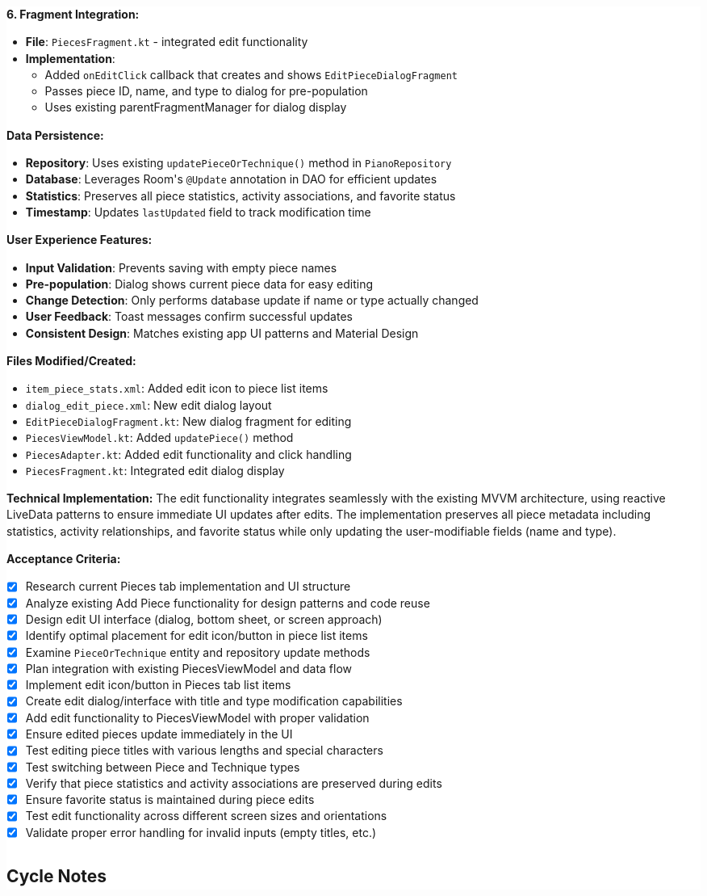 **6. Fragment Integration:**
- **File**: `PiecesFragment.kt` - integrated edit functionality
- **Implementation**:
  - Added `onEditClick` callback that creates and shows `EditPieceDialogFragment`
  - Passes piece ID, name, and type to dialog for pre-population
  - Uses existing parentFragmentManager for dialog display

**Data Persistence:**
- **Repository**: Uses existing `updatePieceOrTechnique()` method in `PianoRepository`
- **Database**: Leverages Room's `@Update` annotation in DAO for efficient updates
- **Statistics**: Preserves all piece statistics, activity associations, and favorite status
- **Timestamp**: Updates `lastUpdated` field to track modification time

**User Experience Features:**
- **Input Validation**: Prevents saving with empty piece names
- **Pre-population**: Dialog shows current piece data for easy editing
- **Change Detection**: Only performs database update if name or type actually changed
- **User Feedback**: Toast messages confirm successful updates
- **Consistent Design**: Matches existing app UI patterns and Material Design

**Files Modified/Created:**
- `item_piece_stats.xml`: Added edit icon to piece list items
- `dialog_edit_piece.xml`: New edit dialog layout
- `EditPieceDialogFragment.kt`: New dialog fragment for editing
- `PiecesViewModel.kt`: Added `updatePiece()` method
- `PiecesAdapter.kt`: Added edit functionality and click handling
- `PiecesFragment.kt`: Integrated edit dialog display

**Technical Implementation:**
The edit functionality integrates seamlessly with the existing MVVM architecture, using reactive LiveData patterns to ensure immediate UI updates after edits. The implementation preserves all piece metadata including statistics, activity relationships, and favorite status while only updating the user-modifiable fields (name and type).

**Acceptance Criteria:**
- [x] Research current Pieces tab implementation and UI structure
- [x] Analyze existing Add Piece functionality for design patterns and code reuse
- [x] Design edit UI interface (dialog, bottom sheet, or screen approach)
- [x] Identify optimal placement for edit icon/button in piece list items
- [x] Examine `PieceOrTechnique` entity and repository update methods
- [x] Plan integration with existing PiecesViewModel and data flow
- [x] Implement edit icon/button in Pieces tab list items
- [x] Create edit dialog/interface with title and type modification capabilities
- [x] Add edit functionality to PiecesViewModel with proper validation
- [x] Ensure edited pieces update immediately in the UI
- [x] Test editing piece titles with various lengths and special characters
- [x] Test switching between Piece and Technique types
- [x] Verify that piece statistics and activity associations are preserved during edits
- [x] Ensure favorite status is maintained during piece edits
- [x] Test edit functionality across different screen sizes and orientations
- [x] Validate proper error handling for invalid inputs (empty titles, etc.)

## Cycle Notes
